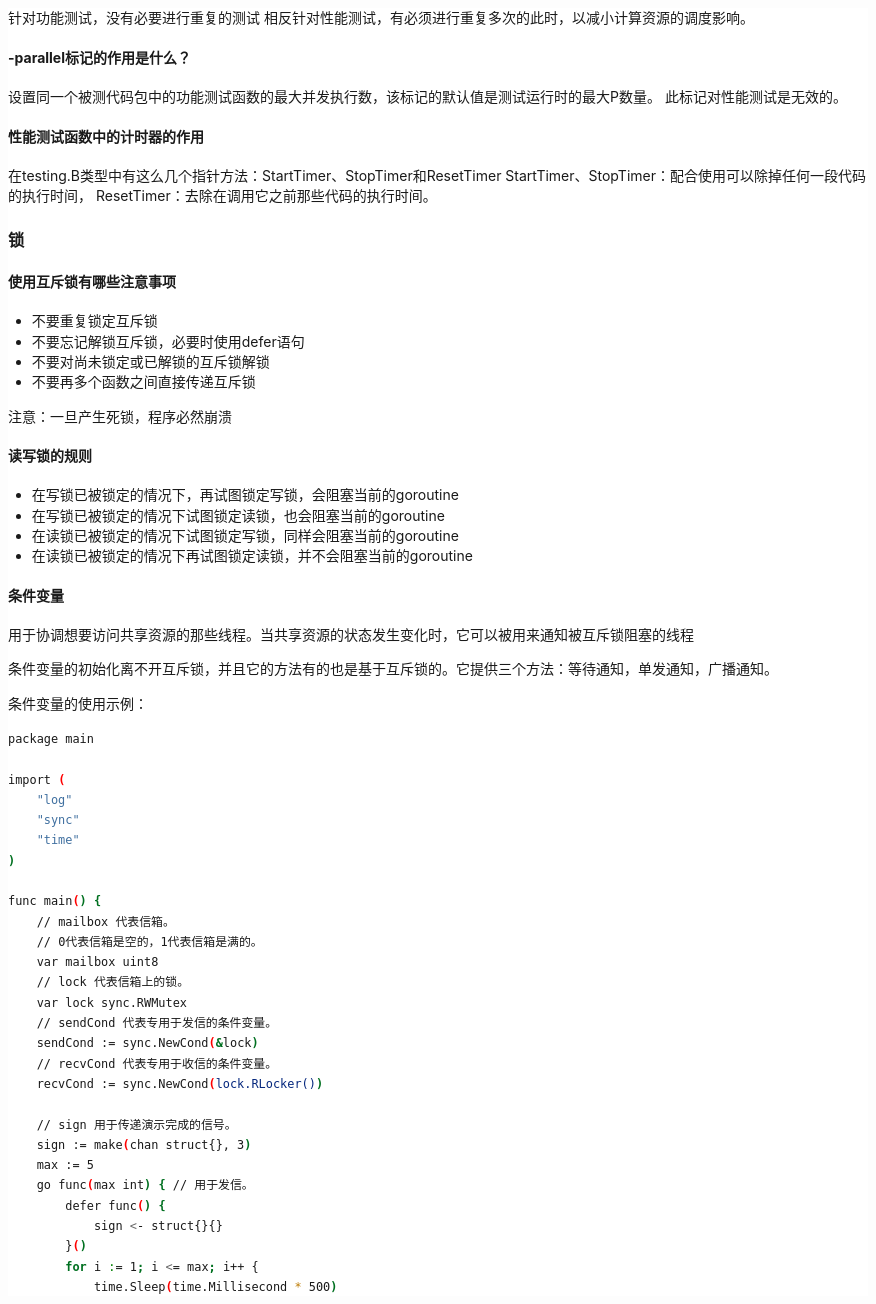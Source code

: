 针对功能测试，没有必要进行重复的测试
相反针对性能测试，有必须进行重复多次的此时，以减小计算资源的调度影响。

#### -parallel标记的作用是什么？
设置同一个被测代码包中的功能测试函数的最大并发执行数，该标记的默认值是测试运行时的最大P数量。
此标记对性能测试是无效的。

#### 性能测试函数中的计时器的作用
在testing.B类型中有这么几个指针方法：StartTimer、StopTimer和ResetTimer
StartTimer、StopTimer：配合使用可以除掉任何一段代码的执行时间，
ResetTimer：去除在调用它之前那些代码的执行时间。

### 锁

#### 使用互斥锁有哪些注意事项
+ 不要重复锁定互斥锁
+ 不要忘记解锁互斥锁，必要时使用defer语句
+ 不要对尚未锁定或已解锁的互斥锁解锁
+ 不要再多个函数之间直接传递互斥锁

注意：一旦产生死锁，程序必然崩溃

#### 读写锁的规则

+ 在写锁已被锁定的情况下，再试图锁定写锁，会阻塞当前的goroutine
+ 在写锁已被锁定的情况下试图锁定读锁，也会阻塞当前的goroutine
+ 在读锁已被锁定的情况下试图锁定写锁，同样会阻塞当前的goroutine
+ 在读锁已被锁定的情况下再试图锁定读锁，并不会阻塞当前的goroutine

#### 条件变量

用于协调想要访问共享资源的那些线程。当共享资源的状态发生变化时，它可以被用来通知被互斥锁阻塞的线程

条件变量的初始化离不开互斥锁，并且它的方法有的也是基于互斥锁的。它提供三个方法：等待通知，单发通知，广播通知。

条件变量的使用示例：

```sh
package main

import (
	"log"
	"sync"
	"time"
)

func main() {
	// mailbox 代表信箱。
	// 0代表信箱是空的，1代表信箱是满的。
	var mailbox uint8
	// lock 代表信箱上的锁。
	var lock sync.RWMutex
	// sendCond 代表专用于发信的条件变量。
	sendCond := sync.NewCond(&lock)
	// recvCond 代表专用于收信的条件变量。
	recvCond := sync.NewCond(lock.RLocker())

	// sign 用于传递演示完成的信号。
	sign := make(chan struct{}, 3)
	max := 5
	go func(max int) { // 用于发信。
		defer func() {
			sign <- struct{}{}
		}()
		for i := 1; i <= max; i++ {
			time.Sleep(time.Millisecond * 500)
```